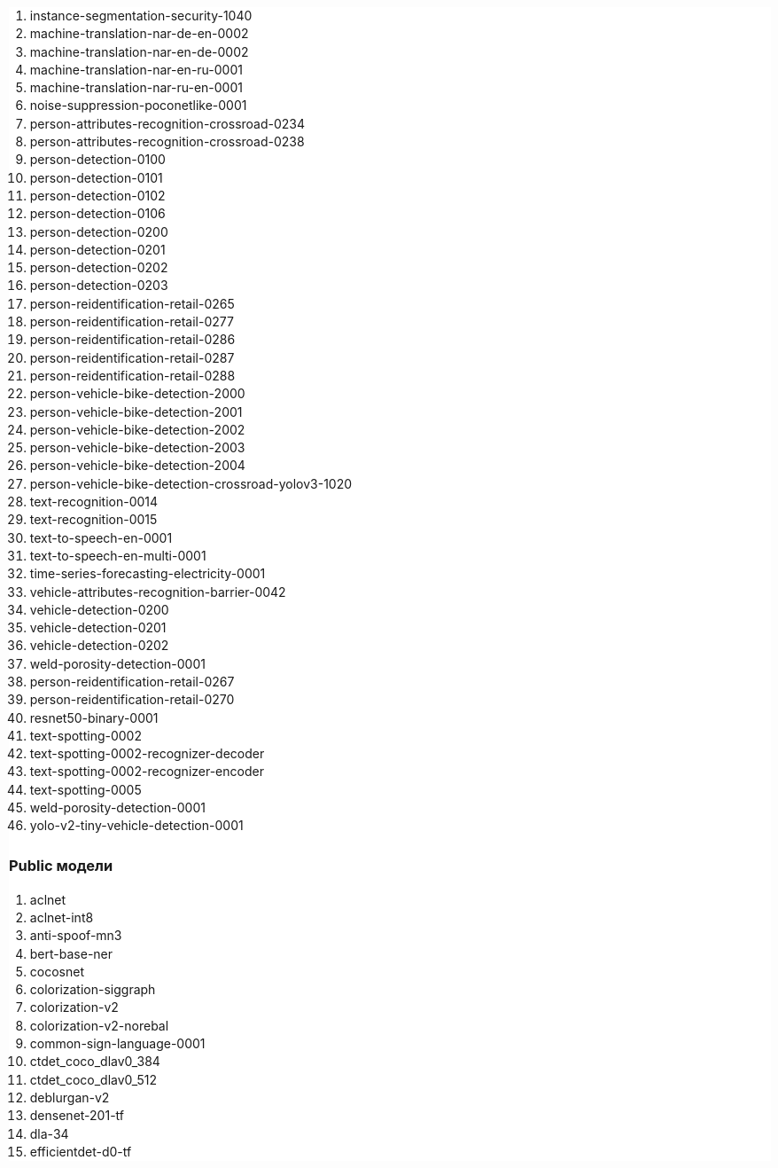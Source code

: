 1. instance-segmentation-security-1040
1. machine-translation-nar-de-en-0002
1. machine-translation-nar-en-de-0002
1. machine-translation-nar-en-ru-0001
1. machine-translation-nar-ru-en-0001
1. noise-suppression-poconetlike-0001
1. person-attributes-recognition-crossroad-0234
1. person-attributes-recognition-crossroad-0238
1. person-detection-0100
1. person-detection-0101
1. person-detection-0102
1. person-detection-0106
1. person-detection-0200
1. person-detection-0201
1. person-detection-0202
1. person-detection-0203
1. person-reidentification-retail-0265
1. person-reidentification-retail-0277
1. person-reidentification-retail-0286
1. person-reidentification-retail-0287
1. person-reidentification-retail-0288
1. person-vehicle-bike-detection-2000
1. person-vehicle-bike-detection-2001
1. person-vehicle-bike-detection-2002
1. person-vehicle-bike-detection-2003
1. person-vehicle-bike-detection-2004
1. person-vehicle-bike-detection-crossroad-yolov3-1020
1. text-recognition-0014
1. text-recognition-0015
1. text-to-speech-en-0001
1. text-to-speech-en-multi-0001
1. time-series-forecasting-electricity-0001
1. vehicle-attributes-recognition-barrier-0042
1. vehicle-detection-0200
1. vehicle-detection-0201
1. vehicle-detection-0202
1. weld-porosity-detection-0001
1. person-reidentification-retail-0267
1. person-reidentification-retail-0270
1. resnet50-binary-0001
1. text-spotting-0002
1. text-spotting-0002-recognizer-decoder
1. text-spotting-0002-recognizer-encoder
1. text-spotting-0005
1. weld-porosity-detection-0001
1. yolo-v2-tiny-vehicle-detection-0001

### Public модели
1. aclnet
1. aclnet-int8
1. anti-spoof-mn3
1. bert-base-ner
1. cocosnet
1. colorization-siggraph
1. colorization-v2
1. colorization-v2-norebal
1. common-sign-language-0001
1. ctdet_coco_dlav0_384
1. ctdet_coco_dlav0_512
1. deblurgan-v2
1. densenet-201-tf
1. dla-34
1. efficientdet-d0-tf